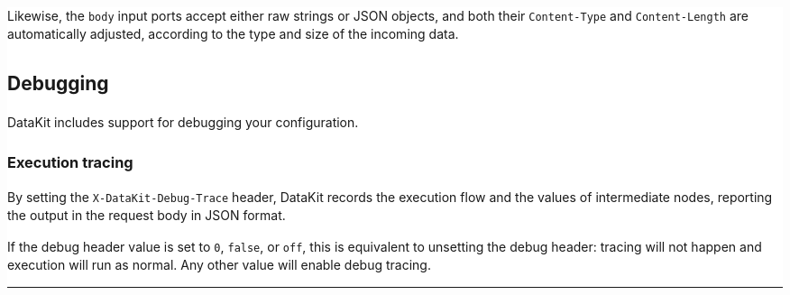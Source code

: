 Likewise, the `body` input ports accept either raw strings or JSON objects,
and both their `Content-Type` and `Content-Length` are automatically adjusted,
according to the type and size of the incoming data.

## Debugging

DataKit includes support for debugging your configuration.

### Execution tracing

By setting the `X-DataKit-Debug-Trace` header, DataKit records the execution
flow and the values of intermediate nodes, reporting the output in the request
body in JSON format.

If the debug header value is set to `0`, `false`, or `off`, this is equivalent to
unsetting the debug header: tracing will not happen and execution will run
as normal. Any other value will enable debug tracing.

---

[Handlebars]: https://docs.rs/handlebars/latest/handlebars/
[jaq]: https://lib.rs/crates/jaq